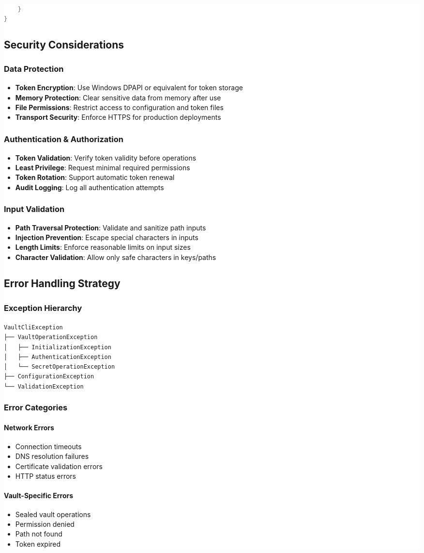 ```csharp
    }
}
```

## Security Considerations

### Data Protection
- **Token Encryption**: Use Windows DPAPI or equivalent for token storage
- **Memory Protection**: Clear sensitive data from memory after use
- **File Permissions**: Restrict access to configuration and token files
- **Transport Security**: Enforce HTTPS for production deployments

### Authentication & Authorization
- **Token Validation**: Verify token validity before operations
- **Least Privilege**: Request minimal required permissions
- **Token Rotation**: Support automatic token renewal
- **Audit Logging**: Log all authentication attempts

### Input Validation
- **Path Traversal Protection**: Validate and sanitize path inputs
- **Injection Prevention**: Escape special characters in inputs
- **Length Limits**: Enforce reasonable limits on input sizes
- **Character Validation**: Allow only safe characters in keys/paths

## Error Handling Strategy

### Exception Hierarchy
```
VaultCliException
├── VaultOperationException
│   ├── InitializationException
│   ├── AuthenticationException
│   └── SecretOperationException
├── ConfigurationException
└── ValidationException
```

### Error Categories

#### Network Errors
- Connection timeouts
- DNS resolution failures
- Certificate validation errors
- HTTP status errors

#### Vault-Specific Errors
- Sealed vault operations
- Permission denied
- Path not found
- Token expired
